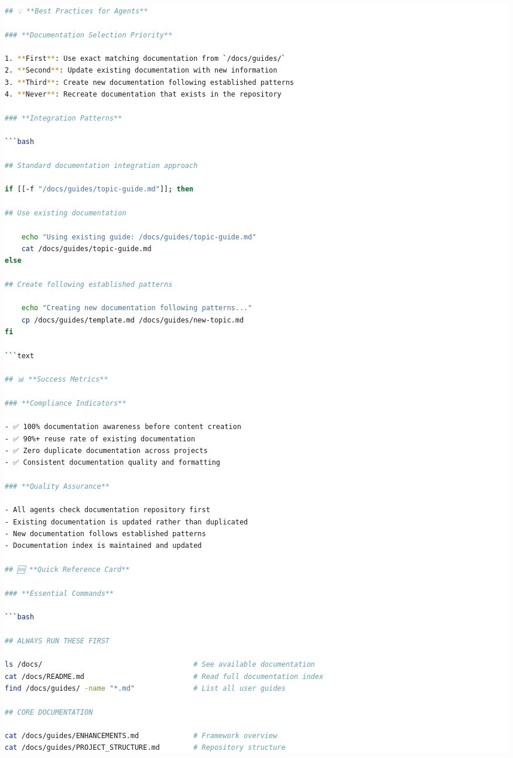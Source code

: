 ````bash
## 💡 **Best Practices for Agents**

### **Documentation Selection Priority**

1. **First**: Use exact matching documentation from `/docs/guides/`
2. **Second**: Update existing documentation with new information
3. **Third**: Create new documentation following established patterns
4. **Never**: Recreate documentation that exists in the repository

### **Integration Patterns**

```bash

## Standard documentation integration approach

if [[-f "/docs/guides/topic-guide.md"]]; then

## Use existing documentation

    echo "Using existing guide: /docs/guides/topic-guide.md"
    cat /docs/guides/topic-guide.md
else

## Create following established patterns

    echo "Creating new documentation following patterns..."
    cp /docs/guides/template.md /docs/guides/new-topic.md
fi

```text

## 📊 **Success Metrics**

### **Compliance Indicators**

- ✅ 100% documentation awareness before content creation
- ✅ 90%+ reuse rate of existing documentation
- ✅ Zero duplicate documentation across projects
- ✅ Consistent documentation quality and formatting

### **Quality Assurance**

- All agents check documentation repository first
- Existing documentation is updated rather than duplicated
- New documentation follows established patterns
- Documentation index is maintained and updated

## 🆘 **Quick Reference Card**

### **Essential Commands**

```bash

## ALWAYS RUN THESE FIRST

ls /docs/                                    # See available documentation
cat /docs/README.md                          # Read full documentation index
find /docs/guides/ -name "*.md"              # List all user guides

## CORE DOCUMENTATION

cat /docs/guides/ENHANCEMENTS.md             # Framework overview
cat /docs/guides/PROJECT_STRUCTURE.md        # Repository structure
````